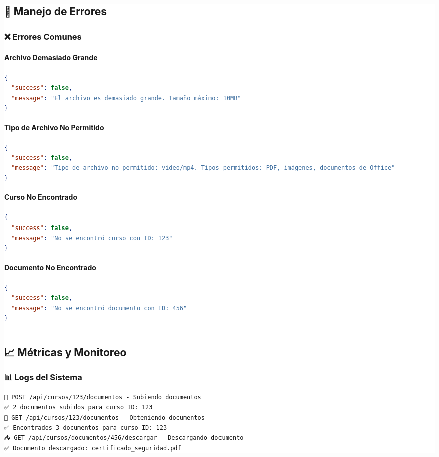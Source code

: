 
## 🚨 **Manejo de Errores**

### **❌ Errores Comunes**

#### **Archivo Demasiado Grande**
```json
{
  "success": false,
  "message": "El archivo es demasiado grande. Tamaño máximo: 10MB"
}
```

#### **Tipo de Archivo No Permitido**
```json
{
  "success": false,
  "message": "Tipo de archivo no permitido: video/mp4. Tipos permitidos: PDF, imágenes, documentos de Office"
}
```

#### **Curso No Encontrado**
```json
{
  "success": false,
  "message": "No se encontró curso con ID: 123"
}
```

#### **Documento No Encontrado**
```json
{
  "success": false,
  "message": "No se encontró documento con ID: 456"
}
```

---

## 📈 **Métricas y Monitoreo**

### **📊 Logs del Sistema**
```
📄 POST /api/cursos/123/documentos - Subiendo documentos
✅ 2 documentos subidos para curso ID: 123
📄 GET /api/cursos/123/documentos - Obteniendo documentos
✅ Encontrados 3 documentos para curso ID: 123
📥 GET /api/cursos/documentos/456/descargar - Descargando documento
✅ Documento descargado: certificado_seguridad.pdf
```
